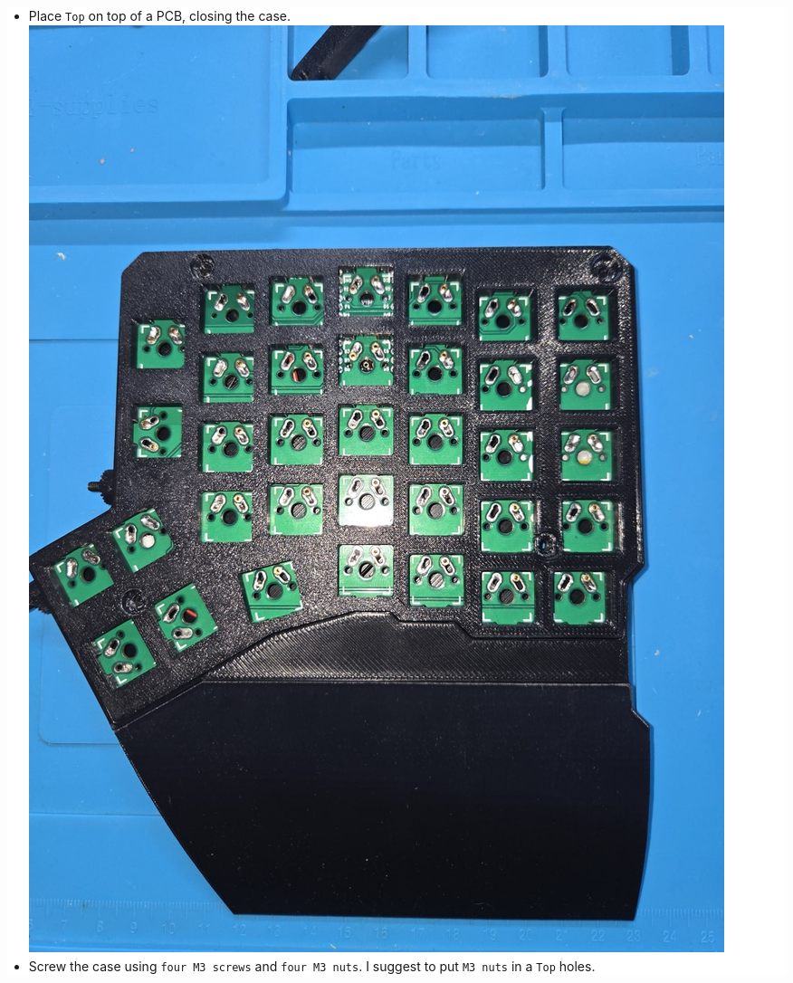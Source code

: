 * Place `Top` on top of a PCB, closing the case. ![](./images/case_with_top.jpg)
* Screw the case using `four M3 screws` and `four M3 nuts`. I suggest to put `M3 nuts` in a `Top` holes.
